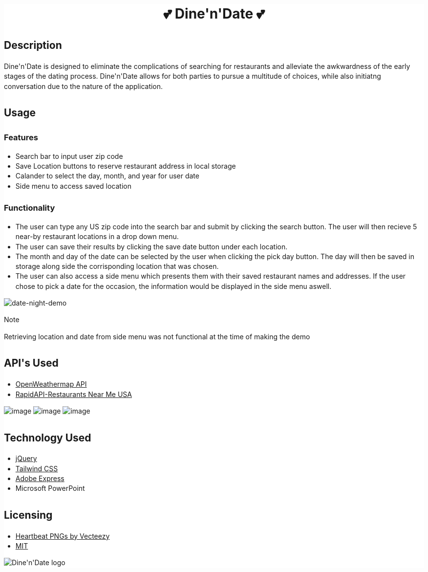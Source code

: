 <h1 align="center">💕 Dine'n'Date 💕</h1>


## Description 
Dine'n'Date is designed to eliminate the complications of searching for restaurants and alleviate the awkwardness of the early stages of the dating process. Dine'n'Date allows for both parties to pursue a multitude of choices, while also initiatng conversation due to the nature of the application. 



## Usage
### Features
- Search bar to input user zip code
- Save Location buttons to reserve restaurant address in local storage
- Calander to select the day, month, and year for user date
- Side menu to access saved location

### Functionality
- The user can type any US zip code into the search bar and submit by clicking the search button. The user will then recieve 5 near-by restaurant locations in a drop down menu.
- The user can save their results by clicking the save date button under each location.
- The month and day of the date can be selected by the user when clicking the pick day button. The day will then be saved in storage along side the corrisponding location that was chosen.
- The user can also access a side menu which presents them with their saved restaurant names and addresses. If the user chose to pick a date for the occasion, the information would be displayed in the side menu aswell.

![date-night-demo](https://github.com/LexiKHecht/Date-Night/assets/145725343/5f4a0802-725c-494c-9656-890ae0cef1c1)
> [!NOTE]
> Retrieving location and date from side menu was not functional at the time of making the demo

## API's Used

- [OpenWeathermap API](https://openweathermap.org/api)
- [RapidAPI-Restaurants Near Me USA](https://rapidapi.com/makingdatameaningful/api/restaurants-near-me-usa)

<img width="840" alt="image" src="https://github.com/LexiKHecht/Date-Night/assets/142879679/0044e8c6-5f9e-49b3-ab25-b45c0cb0c09b">
<img width="737" alt="image" src="https://github.com/LexiKHecht/Date-Night/assets/142879679/979dd112-51f9-40cf-9cc3-9211e4a65e9e">
<img width="1116" alt="image" src="https://github.com/LexiKHecht/Date-Night/assets/142879679/04633b02-494f-4947-87d2-a05843601a1d">



## Technology Used
- [jQuery](https://jquery.com/)
- [Tailwind CSS](https://tailwindcss.com/)
- [Adobe Express](https://new.express.adobe.com/)
- Microsoft PowerPoint



## Licensing
- [Heartbeat PNGs by Vecteezy](https://www.vecteezy.com/free-png/heartbeat)
- [MIT](https://opensource.org/license/mit/)

  
![Dine'n'Date logo](https://github.com/LexiKHecht/Date-Night/assets/145725343/7fd6c86a-29ca-44cd-83e9-8257ffb2e688)
